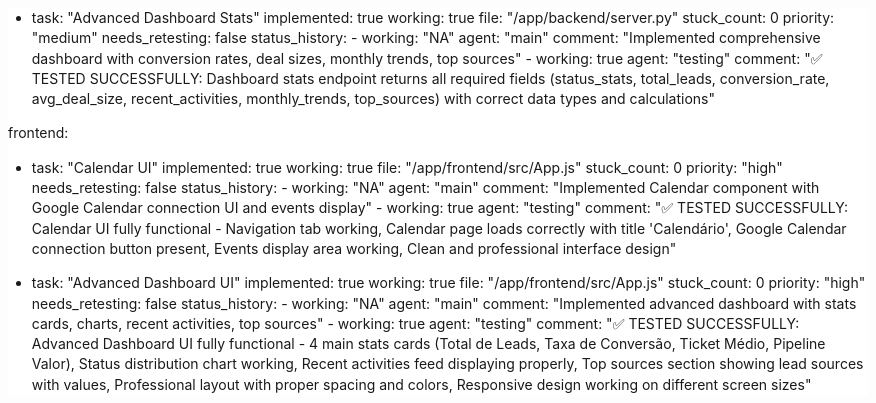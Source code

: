   - task: "Advanced Dashboard Stats"
    implemented: true
    working: true
    file: "/app/backend/server.py"
    stuck_count: 0
    priority: "medium"
    needs_retesting: false
    status_history:
        - working: "NA"
          agent: "main"
          comment: "Implemented comprehensive dashboard with conversion rates, deal sizes, monthly trends, top sources"
        - working: true
          agent: "testing"
          comment: "✅ TESTED SUCCESSFULLY: Dashboard stats endpoint returns all required fields (status_stats, total_leads, conversion_rate, avg_deal_size, recent_activities, monthly_trends, top_sources) with correct data types and calculations"

frontend:
  - task: "Calendar UI"
    implemented: true
    working: true
    file: "/app/frontend/src/App.js"
    stuck_count: 0
    priority: "high"
    needs_retesting: false
    status_history:
        - working: "NA"
          agent: "main"
          comment: "Implemented Calendar component with Google Calendar connection UI and events display"
        - working: true
          agent: "testing"
          comment: "✅ TESTED SUCCESSFULLY: Calendar UI fully functional - Navigation tab working, Calendar page loads correctly with title 'Calendário', Google Calendar connection button present, Events display area working, Clean and professional interface design"

  - task: "Advanced Dashboard UI"
    implemented: true
    working: true
    file: "/app/frontend/src/App.js"
    stuck_count: 0
    priority: "high"
    needs_retesting: false
    status_history:
        - working: "NA"
          agent: "main"
          comment: "Implemented advanced dashboard with stats cards, charts, recent activities, top sources"
        - working: true
          agent: "testing"
          comment: "✅ TESTED SUCCESSFULLY: Advanced Dashboard UI fully functional - 4 main stats cards (Total de Leads, Taxa de Conversão, Ticket Médio, Pipeline Valor), Status distribution chart working, Recent activities feed displaying properly, Top sources section showing lead sources with values, Professional layout with proper spacing and colors, Responsive design working on different screen sizes"
